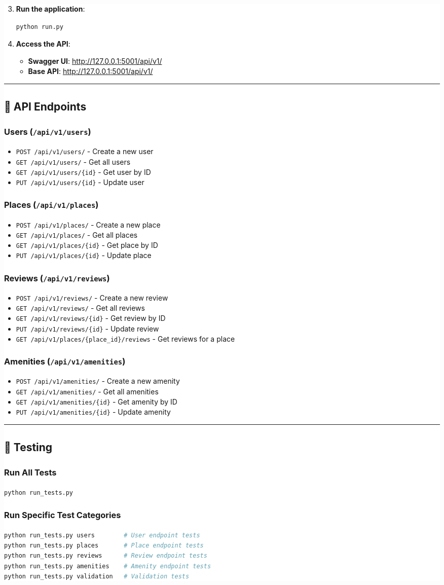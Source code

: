 3. **Run the application**:
   ```bash
   python run.py
   ```

4. **Access the API**:
   - **Swagger UI**: http://127.0.0.1:5001/api/v1/
   - **Base API**: http://127.0.0.1:5001/api/v1/

---

## 🔧 API Endpoints

### Users (`/api/v1/users`)
- `POST /api/v1/users/` - Create a new user
- `GET /api/v1/users/` - Get all users
- `GET /api/v1/users/{id}` - Get user by ID
- `PUT /api/v1/users/{id}` - Update user

### Places (`/api/v1/places`)
- `POST /api/v1/places/` - Create a new place
- `GET /api/v1/places/` - Get all places
- `GET /api/v1/places/{id}` - Get place by ID
- `PUT /api/v1/places/{id}` - Update place

### Reviews (`/api/v1/reviews`)
- `POST /api/v1/reviews/` - Create a new review
- `GET /api/v1/reviews/` - Get all reviews
- `GET /api/v1/reviews/{id}` - Get review by ID
- `PUT /api/v1/reviews/{id}` - Update review
- `GET /api/v1/places/{place_id}/reviews` - Get reviews for a place

### Amenities (`/api/v1/amenities`)
- `POST /api/v1/amenities/` - Create a new amenity
- `GET /api/v1/amenities/` - Get all amenities
- `GET /api/v1/amenities/{id}` - Get amenity by ID
- `PUT /api/v1/amenities/{id}` - Update amenity

---

## 🧪 Testing

### Run All Tests
```bash
python run_tests.py
```

### Run Specific Test Categories
```bash
python run_tests.py users        # User endpoint tests
python run_tests.py places       # Place endpoint tests
python run_tests.py reviews      # Review endpoint tests
python run_tests.py amenities    # Amenity endpoint tests
python run_tests.py validation   # Validation tests
```
